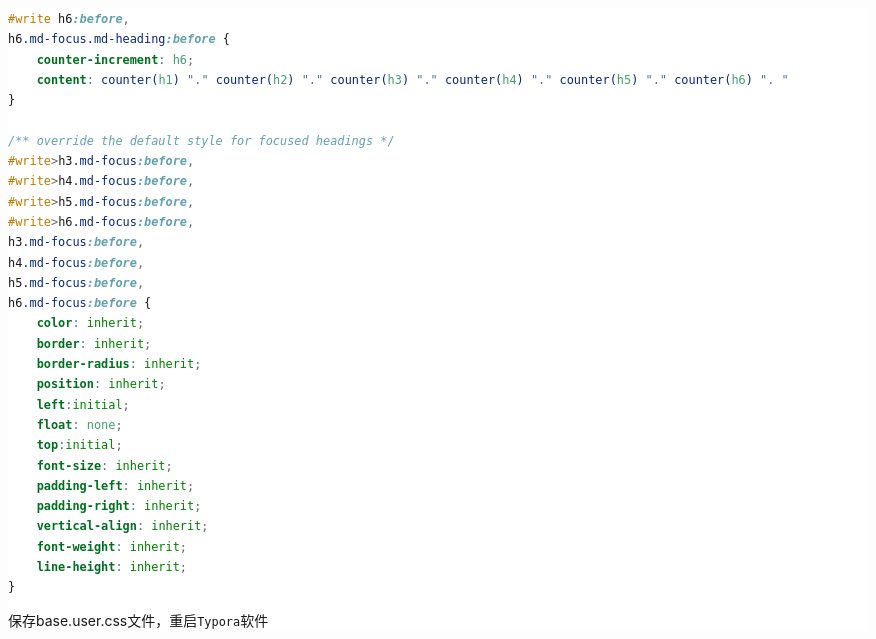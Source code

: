 ```css
#write h6:before,
h6.md-focus.md-heading:before {
    counter-increment: h6;
    content: counter(h1) "." counter(h2) "." counter(h3) "." counter(h4) "." counter(h5) "." counter(h6) ". "
}

/** override the default style for focused headings */
#write>h3.md-focus:before,
#write>h4.md-focus:before,
#write>h5.md-focus:before,
#write>h6.md-focus:before,
h3.md-focus:before,
h4.md-focus:before,
h5.md-focus:before,
h6.md-focus:before {
    color: inherit;
    border: inherit;
    border-radius: inherit;
    position: inherit;
    left:initial;
    float: none;
    top:initial;
    font-size: inherit;
    padding-left: inherit;
    padding-right: inherit;
    vertical-align: inherit;
    font-weight: inherit;
    line-height: inherit;
}
```

保存base.user.css文件，重启`Typora`软件
